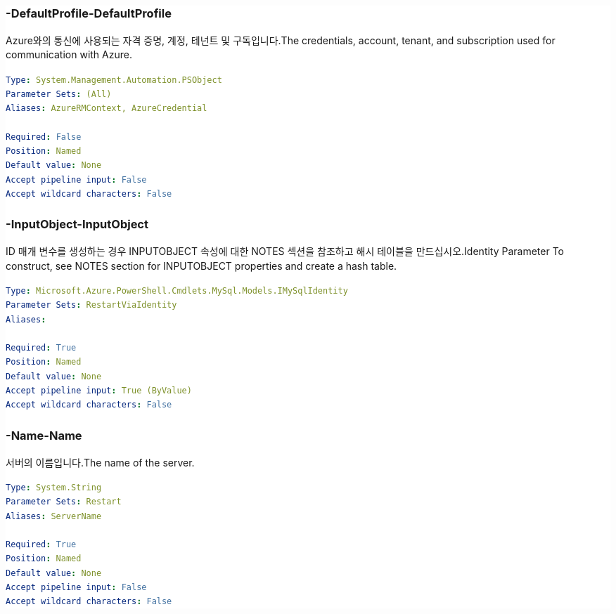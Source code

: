 ### <span data-ttu-id="b8273-117">-DefaultProfile</span><span class="sxs-lookup"><span data-stu-id="b8273-117">-DefaultProfile</span></span>
<span data-ttu-id="b8273-118">Azure와의 통신에 사용되는 자격 증명, 계정, 테넌트 및 구독입니다.</span><span class="sxs-lookup"><span data-stu-id="b8273-118">The credentials, account, tenant, and subscription used for communication with Azure.</span></span>

```yaml
Type: System.Management.Automation.PSObject
Parameter Sets: (All)
Aliases: AzureRMContext, AzureCredential

Required: False
Position: Named
Default value: None
Accept pipeline input: False
Accept wildcard characters: False
```

### <span data-ttu-id="b8273-119">-InputObject</span><span class="sxs-lookup"><span data-stu-id="b8273-119">-InputObject</span></span>
<span data-ttu-id="b8273-120">ID 매개 변수를 생성하는 경우 INPUTOBJECT 속성에 대한 NOTES 섹션을 참조하고 해시 테이블을 만드십시오.</span><span class="sxs-lookup"><span data-stu-id="b8273-120">Identity Parameter To construct, see NOTES section for INPUTOBJECT properties and create a hash table.</span></span>

```yaml
Type: Microsoft.Azure.PowerShell.Cmdlets.MySql.Models.IMySqlIdentity
Parameter Sets: RestartViaIdentity
Aliases:

Required: True
Position: Named
Default value: None
Accept pipeline input: True (ByValue)
Accept wildcard characters: False
```

### <span data-ttu-id="b8273-121">-Name</span><span class="sxs-lookup"><span data-stu-id="b8273-121">-Name</span></span>
<span data-ttu-id="b8273-122">서버의 이름입니다.</span><span class="sxs-lookup"><span data-stu-id="b8273-122">The name of the server.</span></span>

```yaml
Type: System.String
Parameter Sets: Restart
Aliases: ServerName

Required: True
Position: Named
Default value: None
Accept pipeline input: False
Accept wildcard characters: False
```
